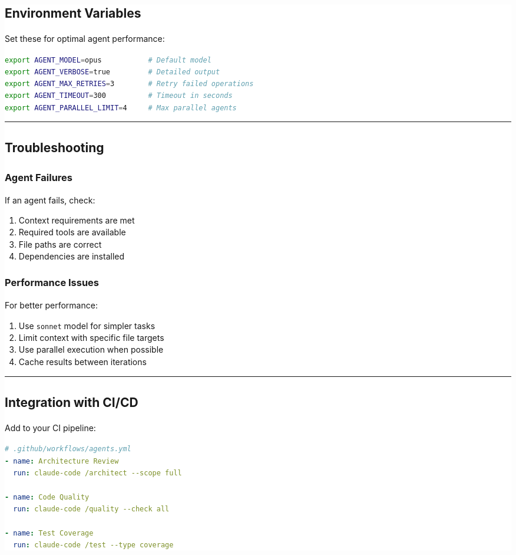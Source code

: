 
## Environment Variables

Set these for optimal agent performance:

```bash
export AGENT_MODEL=opus           # Default model
export AGENT_VERBOSE=true         # Detailed output
export AGENT_MAX_RETRIES=3        # Retry failed operations
export AGENT_TIMEOUT=300          # Timeout in seconds
export AGENT_PARALLEL_LIMIT=4     # Max parallel agents
```

---

## Troubleshooting

### Agent Failures
If an agent fails, check:
1. Context requirements are met
2. Required tools are available
3. File paths are correct
4. Dependencies are installed

### Performance Issues
For better performance:
1. Use `sonnet` model for simpler tasks
2. Limit context with specific file targets
3. Use parallel execution when possible
4. Cache results between iterations

---

## Integration with CI/CD

Add to your CI pipeline:

```yaml
# .github/workflows/agents.yml
- name: Architecture Review
  run: claude-code /architect --scope full

- name: Code Quality
  run: claude-code /quality --check all

- name: Test Coverage
  run: claude-code /test --type coverage
```